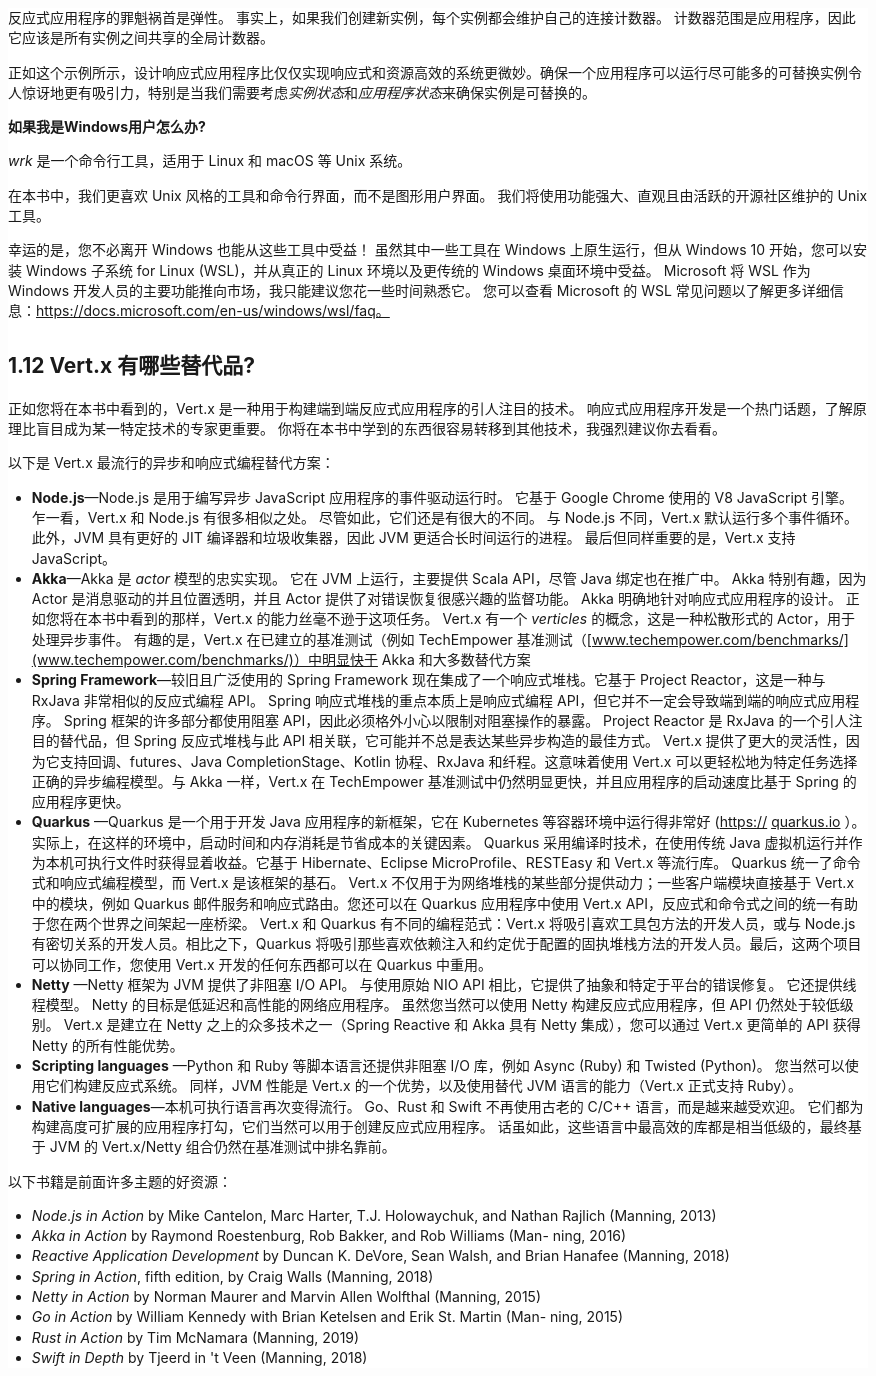反应式应用程序的罪魁祸首是弹性。 事实上，如果我们创建新实例，每个实例都会维护自己的连接计数器。 计数器范围是应用程序，因此它应该是所有实例之间共享的全局计数器。

正如这个示例所示，设计响应式应用程序比仅仅实现响应式和资源高效的系统更微妙。确保一个应用程序可以运行尽可能多的可替换实例令人惊讶地更有吸引力，特别是当我们需要考虑*实例状态*和*应用程序状态*来确保实例是可替换的。

**如果我是Windows用户怎么办?**

*wrk* 是一个命令行工具，适用于 Linux 和 macOS 等 Unix 系统。

在本书中，我们更喜欢 Unix 风格的工具和命令行界面，而不是图形用户界面。 我们将使用功能强大、直观且由活跃的开源社区维护的 Unix 工具。

幸运的是，您不必离开 Windows 也能从这些工具中受益！ 虽然其中一些工具在 Windows 上原生运行，但从 Windows 10 开始，您可以安装 Windows 子系统 for Linux (WSL)，并从真正的 Linux 环境以及更传统的 Windows 桌面环境中受益。 Microsoft 将 WSL 作为 Windows 开发人员的主要功能推向市场，我只能建议您花一些时间熟悉它。 您可以查看 Microsoft 的 WSL 常见问题以了解更多详细信息：https://docs.microsoft.com/en-us/windows/wsl/faq。

## 1.12 Vert.x 有哪些替代品?

正如您将在本书中看到的，Vert.x 是一种用于构建端到端反应式应用程序的引人注目的技术。 响应式应用程序开发是一个热门话题，了解原理比盲目成为某一特定技术的专家更重要。 你将在本书中学到的东西很容易转移到其他技术，我强烈建议你去看看。

以下是 Vert.x 最流行的异步和响应式编程替代方案：
  - **Node.js**—Node.js 是用于编写异步 JavaScript 应用程序的事件驱动运行时。 它基于 Google Chrome 使用的 V8 JavaScript 引擎。 乍一看，Vert.x 和 Node.js 有很多相似之处。 尽管如此，它们还是有很大的不同。 与 Node.js 不同，Vert.x 默认运行多个事件循环。 此外，JVM 具有更好的 JIT 编译器和垃圾收集器，因此 JVM 更适合长时间运行的进程。 最后但同样重要的是，Vert.x 支持 JavaScript。
  - **Akka**—Akka 是 *actor* 模型的忠实实现。 它在 JVM 上运行，主要提供 Scala API，尽管 Java 绑定也在推广中。 Akka 特别有趣，因为 Actor 是消息驱动的并且位置透明，并且 Actor 提供了对错误恢复很感兴趣的监督功能。 Akka 明确地针对响应式应用程序的设计。 正如您将在本书中看到的那样，Vert.x 的能力丝毫不逊于这项任务。 Vert.x 有一个 *verticles* 的概念，这是一种松散形式的 Actor，用于处理异步事件。 有趣的是，Vert.x 在已建立的基准测试（例如 TechEmpower 基准测试（[www.techempower.com/benchmarks/](www.techempower.com/benchmarks/)）中明显快于 Akka 和大多数替代方案
  - **Spring Framework**—较旧且广泛使用的 Spring Framework 现在集成了一个响应式堆栈。它基于 Project Reactor，这是一种与 RxJava 非常相似的反应式编程 API。 Spring 响应式堆栈的重点本质上是响应式编程 API，但它并不一定会导致端到端的响应式应用程序。 Spring 框架的许多部分都使用阻塞 API，因此必须格外小心以限制对阻塞操作的暴露。 Project Reactor 是 RxJava 的一个引人注目的替代品，但 Spring 反应式堆栈与此 API 相关联，它可能并不总是表达某些异步构造的最佳方式。 Vert.x 提供了更大的灵活性，因为它支持回调、futures、Java CompletionStage、Kotlin 协程、RxJava 和纤程。这意味着使用 Vert.x 可以更轻松地为特定任务选择正确的异步编程模型。与 Akka 一样，Vert.x 在 TechEmpower 基准测试中仍然明显更快，并且应用程序的启动速度比基于 Spring 的应用程序更快。
  - **Quarkus** —Quarkus 是一个用于开发 Java 应用程序的新框架，它在 Kubernetes 等容器环境中运行得非常好 ([https://](https://quarkus.io/) [quarkus.io](https://quarkus.io/) ）。实际上，在这样的环境中，启动时间和内存消耗是节省成本的关键因素。 Quarkus 采用编译时技术，在使用传统 Java 虚拟机运行并作为本机可执行文件时获得显着收益。它基于 Hibernate、Eclipse MicroProfile、RESTEasy 和 Vert.x 等流行库。 Quarkus 统一了命令式和响应式编程模型，而 Vert.x 是该框架的基石。 Vert.x 不仅用于为网络堆栈的某些部分提供动力；一些客户端模块直接基于 Vert.x 中的模块，例如 Quarkus 邮件服务和响应式路由。您还可以在 Quarkus 应用程序中使用 Vert.x API，反应式和命令式之间的统一有助于您在两个世界之间架起一座桥梁。 Vert.x 和 Quarkus 有不同的编程范式：Vert.x 将吸引喜欢工具包方法的开发人员，或与 Node.js 有密切关系的开发人员。相比之下，Quarkus 将吸引那些喜欢依赖注入和约定优于配置的固执堆栈方法的开发人员。最后，这两个项目可以协同工作，您使用 Vert.x 开发的任何东西都可以在 Quarkus 中重用。
  - **Netty** —Netty 框架为 JVM 提供了非阻塞 I/O API。 与使用原始 NIO API 相比，它提供了抽象和特定于平台的错误修复。 它还提供线程模型。 Netty 的目标是低延迟和高性能的网络应用程序。 虽然您当然可以使用 Netty 构建反应式应用程序，但 API 仍然处于较低级别。 Vert.x 是建立在 Netty 之上的众多技术之一（Spring Reactive 和 Akka 具有 Netty 集成），您可以通过 Vert.x 更简单的 API 获得 Netty 的所有性能优势。
  - **Scripting languages** —Python 和 Ruby 等脚本语言还提供非阻塞 I/O 库，例如 Async (Ruby) 和 Twisted (Python)。 您当然可以使用它们构建反应式系统。 同样，JVM 性能是 Vert.x 的一个优势，以及使用替代 JVM 语言的能力（Vert.x 正式支持 Ruby）。
  - **Native languages**—本机可执行语言再次变得流行。 Go、Rust 和 Swift 不再使用古老的 C/C++ 语言，而是越来越受欢迎。 它们都为构建高度可扩展的应用程序打勾，它们当然可以用于创建反应式应用程序。 话虽如此，这些语言中最高效的库都是相当低级的，最终基于 JVM 的 Vert.x/Netty 组合仍然在基准测试中排名靠前。

以下书籍是前面许多主题的好资源：
  - *Node.js in Action* by Mike Cantelon, Marc Harter, T.J. Holowaychuk, and Nathan Rajlich (Manning, 2013)
  - *Akka in Action* by Raymond Roestenburg, Rob Bakker, and Rob Williams (Man- ning, 2016)
  - *Reactive Application Development* by Duncan K. DeVore, Sean Walsh, and Brian Hanafee (Manning, 2018)
  - *Spring in Action*, fifth edition, by Craig Walls (Manning, 2018)
  - *Netty in Action* by Norman Maurer and Marvin Allen Wolfthal (Manning, 2015)
  - *Go in Action* by William Kennedy with Brian Ketelsen and Erik St. Martin (Man- ning, 2015)
  - *Rust in Action* by Tim McNamara (Manning, 2019)
  - *Swift in Depth* by Tjeerd in 't Veen (Manning, 2018)
